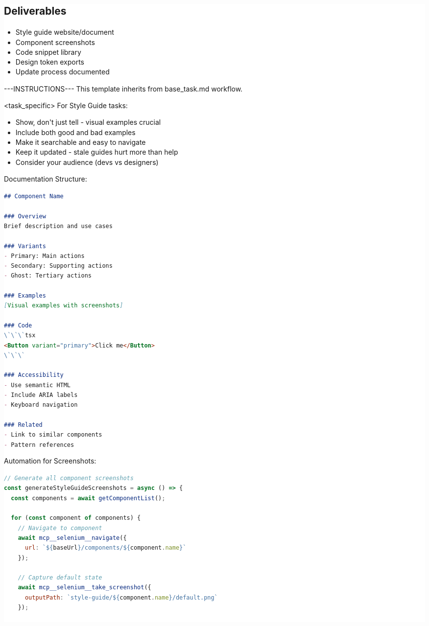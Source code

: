 ## Deliverables
- Style guide website/document
- Component screenshots
- Code snippet library
- Design token exports
- Update process documented

---INSTRUCTIONS---
This template inherits from base_task.md workflow.

<task_specific>
For Style Guide tasks:
- Show, don't just tell - visual examples crucial
- Include both good and bad examples
- Make it searchable and easy to navigate
- Keep it updated - stale guides hurt more than help
- Consider your audience (devs vs designers)

Documentation Structure:
```markdown
## Component Name

### Overview
Brief description and use cases

### Variants
- Primary: Main actions
- Secondary: Supporting actions
- Ghost: Tertiary actions

### Examples
[Visual examples with screenshots]

### Code
\`\`\`tsx
<Button variant="primary">Click me</Button>
\`\`\`

### Accessibility
- Use semantic HTML
- Include ARIA labels
- Keyboard navigation

### Related
- Link to similar components
- Pattern references
```

Automation for Screenshots:
```javascript
// Generate all component screenshots
const generateStyleGuideScreenshots = async () => {
  const components = await getComponentList();
  
  for (const component of components) {
    // Navigate to component
    await mcp__selenium__navigate({
      url: `${baseUrl}/components/${component.name}`
    });
    
    // Capture default state
    await mcp__selenium__take_screenshot({
      outputPath: `style-guide/${component.name}/default.png`
    });
    
```